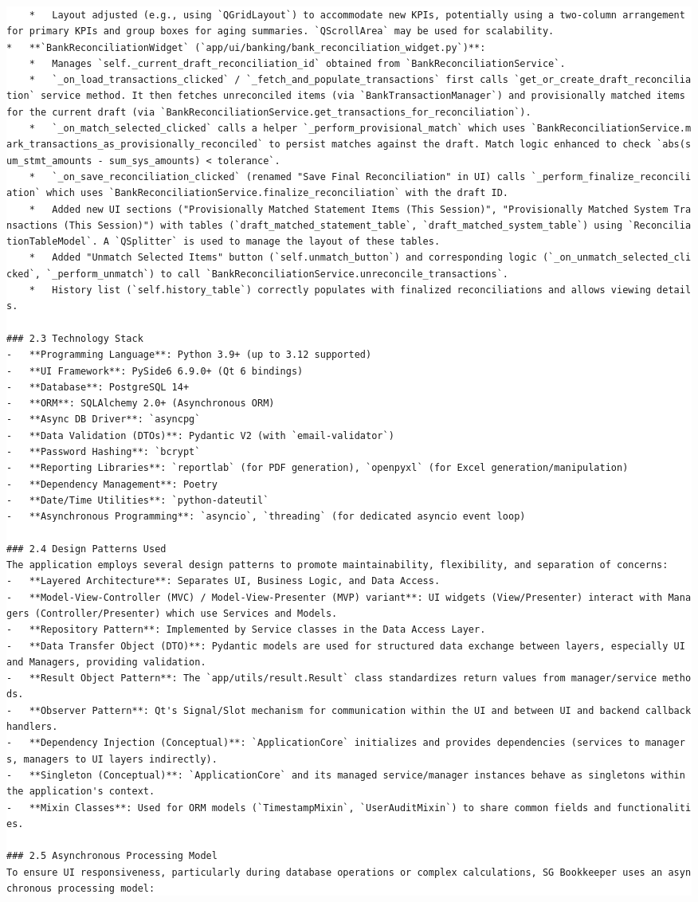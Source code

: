 ```
    *   Layout adjusted (e.g., using `QGridLayout`) to accommodate new KPIs, potentially using a two-column arrangement for primary KPIs and group boxes for aging summaries. `QScrollArea` may be used for scalability.
*   **`BankReconciliationWidget` (`app/ui/banking/bank_reconciliation_widget.py`)**:
    *   Manages `self._current_draft_reconciliation_id` obtained from `BankReconciliationService`.
    *   `_on_load_transactions_clicked` / `_fetch_and_populate_transactions` first calls `get_or_create_draft_reconciliation` service method. It then fetches unreconciled items (via `BankTransactionManager`) and provisionally matched items for the current draft (via `BankReconciliationService.get_transactions_for_reconciliation`).
    *   `_on_match_selected_clicked` calls a helper `_perform_provisional_match` which uses `BankReconciliationService.mark_transactions_as_provisionally_reconciled` to persist matches against the draft. Match logic enhanced to check `abs(sum_stmt_amounts - sum_sys_amounts) < tolerance`.
    *   `_on_save_reconciliation_clicked` (renamed "Save Final Reconciliation" in UI) calls `_perform_finalize_reconciliation` which uses `BankReconciliationService.finalize_reconciliation` with the draft ID.
    *   Added new UI sections ("Provisionally Matched Statement Items (This Session)", "Provisionally Matched System Transactions (This Session)") with tables (`draft_matched_statement_table`, `draft_matched_system_table`) using `ReconciliationTableModel`. A `QSplitter` is used to manage the layout of these tables.
    *   Added "Unmatch Selected Items" button (`self.unmatch_button`) and corresponding logic (`_on_unmatch_selected_clicked`, `_perform_unmatch`) to call `BankReconciliationService.unreconcile_transactions`.
    *   History list (`self.history_table`) correctly populates with finalized reconciliations and allows viewing details.

### 2.3 Technology Stack
-   **Programming Language**: Python 3.9+ (up to 3.12 supported)
-   **UI Framework**: PySide6 6.9.0+ (Qt 6 bindings)
-   **Database**: PostgreSQL 14+
-   **ORM**: SQLAlchemy 2.0+ (Asynchronous ORM)
-   **Async DB Driver**: `asyncpg`
-   **Data Validation (DTOs)**: Pydantic V2 (with `email-validator`)
-   **Password Hashing**: `bcrypt`
-   **Reporting Libraries**: `reportlab` (for PDF generation), `openpyxl` (for Excel generation/manipulation)
-   **Dependency Management**: Poetry
-   **Date/Time Utilities**: `python-dateutil`
-   **Asynchronous Programming**: `asyncio`, `threading` (for dedicated asyncio event loop)

### 2.4 Design Patterns Used
The application employs several design patterns to promote maintainability, flexibility, and separation of concerns:
-   **Layered Architecture**: Separates UI, Business Logic, and Data Access.
-   **Model-View-Controller (MVC) / Model-View-Presenter (MVP) variant**: UI widgets (View/Presenter) interact with Managers (Controller/Presenter) which use Services and Models.
-   **Repository Pattern**: Implemented by Service classes in the Data Access Layer.
-   **Data Transfer Object (DTO)**: Pydantic models are used for structured data exchange between layers, especially UI and Managers, providing validation.
-   **Result Object Pattern**: The `app/utils/result.Result` class standardizes return values from manager/service methods.
-   **Observer Pattern**: Qt's Signal/Slot mechanism for communication within the UI and between UI and backend callback handlers.
-   **Dependency Injection (Conceptual)**: `ApplicationCore` initializes and provides dependencies (services to managers, managers to UI layers indirectly).
-   **Singleton (Conceptual)**: `ApplicationCore` and its managed service/manager instances behave as singletons within the application's context.
-   **Mixin Classes**: Used for ORM models (`TimestampMixin`, `UserAuditMixin`) to share common fields and functionalities.

### 2.5 Asynchronous Processing Model
To ensure UI responsiveness, particularly during database operations or complex calculations, SG Bookkeeper uses an asynchronous processing model:
```